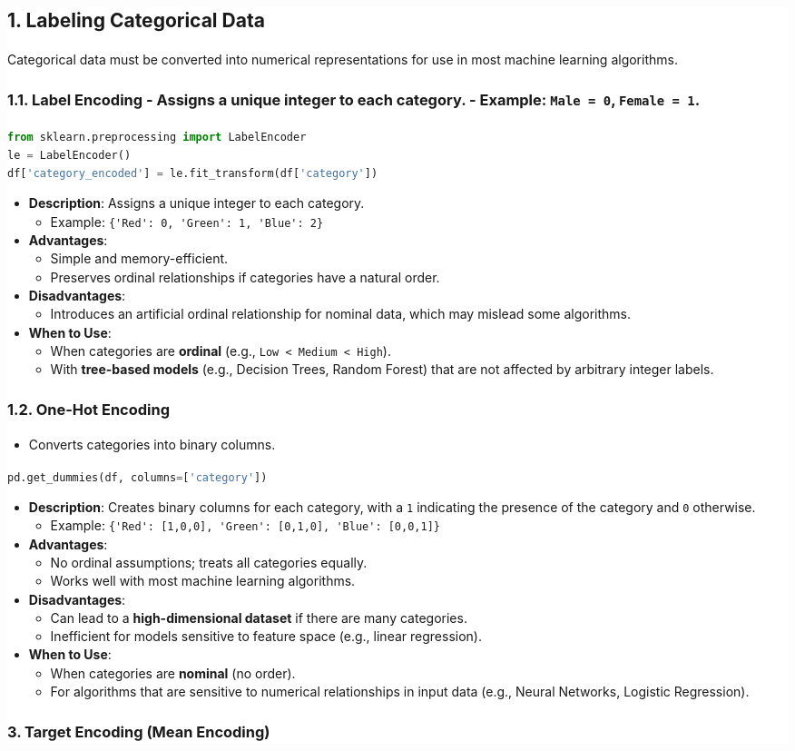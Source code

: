 
## 1. Labeling Categorical Data

Categorical data must be converted into numerical representations for use in most machine learning algorithms.  
### 1.1. Label Encoding - Assigns a unique integer to each category. - Example: `Male = 0`, `Female = 1`.  


```python
from sklearn.preprocessing import LabelEncoder  
le = LabelEncoder()
df['category_encoded'] = le.fit_transform(df['category'])
```

- **Description**: Assigns a unique integer to each category.
    - Example: `{'Red': 0, 'Green': 1, 'Blue': 2}`
- **Advantages**:
    - Simple and memory-efficient.
    - Preserves ordinal relationships if categories have a natural order.
- **Disadvantages**:
    - Introduces an artificial ordinal relationship for nominal data, which may mislead some algorithms.
- **When to Use**:
    - When categories are **ordinal** (e.g., `Low < Medium < High`).
    - With **tree-based models** (e.g., Decision Trees, Random Forest) that are not affected by arbitrary integer labels.

### 1.2. One-Hot Encoding

- Converts categories into binary columns.


```python
pd.get_dummies(df, columns=['category'])
```


- **Description**: Creates binary columns for each category, with a `1` indicating the presence of the category and `0` otherwise.
    - Example: `{'Red': [1,0,0], 'Green': [0,1,0], 'Blue': [0,0,1]}`
- **Advantages**:
    - No ordinal assumptions; treats all categories equally.
    - Works well with most machine learning algorithms.
- **Disadvantages**:
    - Can lead to a **high-dimensional dataset** if there are many categories.
    - Inefficient for models sensitive to feature space (e.g., linear regression).
- **When to Use**:
    - When categories are **nominal** (no order).
    - For algorithms that are sensitive to numerical relationships in input data (e.g., Neural Networks, Logistic Regression).
### 3. Target Encoding (Mean Encoding)

